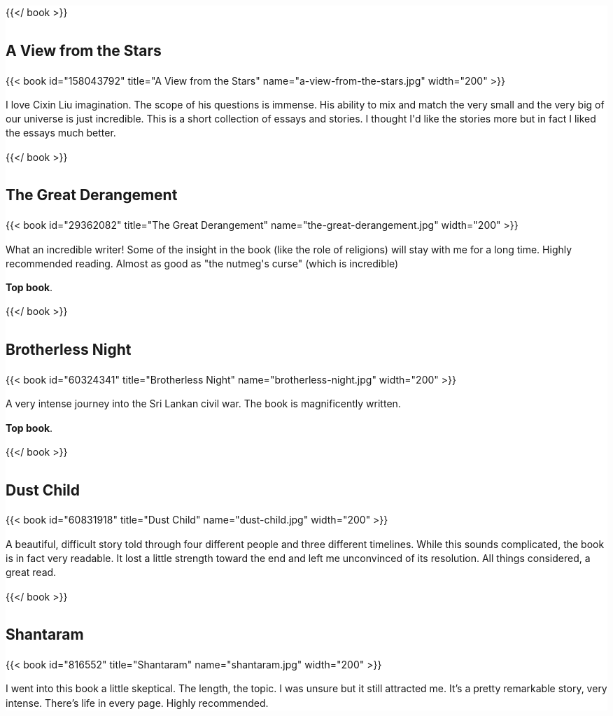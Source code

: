 {{</ book >}}

## A View from the Stars

{{< book id="158043792" title="A View from the Stars" name="a-view-from-the-stars.jpg" width="200" >}}

I love Cixin Liu imagination. The scope of his questions is immense. His ability
to mix and match the very small and the very big of our universe is just
incredible. This is a short collection of essays and stories. I thought I'd like
the stories more but in fact I liked the essays much better.


{{</ book >}}

## The Great Derangement

{{< book id="29362082" title="The Great Derangement" name="the-great-derangement.jpg" width="200" >}}

What an incredible writer! Some of the insight in the book (like the role of
religions) will stay with me for a long time. Highly recommended reading. Almost
as good as "the nutmeg's curse" (which is incredible)

**Top book**.

{{</ book >}}

## Brotherless Night

{{< book id="60324341" title="Brotherless Night" name="brotherless-night.jpg" width="200" >}}

A very intense journey into the Sri Lankan civil war. The book is magnificently
written.

**Top book**.

{{</ book >}}

## Dust Child

{{< book id="60831918" title="Dust Child" name="dust-child.jpg" width="200" >}}

A beautiful, difficult story told through four different people and three
different timelines. While this sounds complicated, the book is in fact very
readable. It lost a little strength toward the end and left me unconvinced of
its resolution. All things considered, a great read.

{{</ book >}}

## Shantaram

{{< book id="816552" title="Shantaram" name="shantaram.jpg" width="200" >}}

I went into this book a little skeptical. The length, the topic. I was unsure
but it still attracted me. It’s a pretty remarkable story, very intense. There’s
life in every page. Highly recommended.
